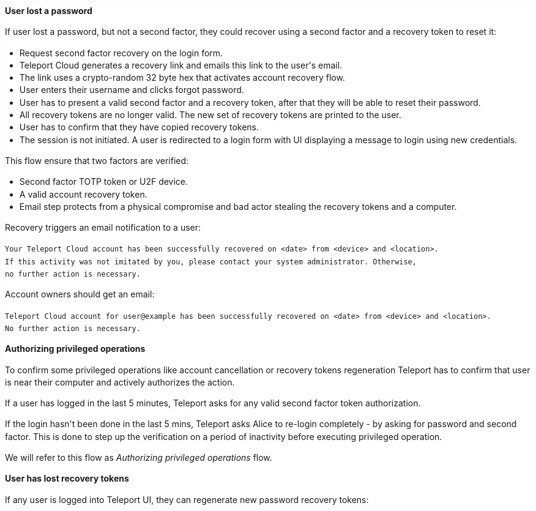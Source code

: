 **User lost a password**

If user lost a password, but not a second factor, they could recover using
a second factor and a recovery token to reset it:

* Request second factor recovery on the login form.
* Teleport Cloud generates a recovery link and emails this link to the user's email.
* The link uses a crypto-random 32 byte hex that activates account recovery flow.
* User enters their username and clicks forgot password.
* User has to present a valid second factor and a recovery token,
after that they will be able to reset their password.
* All recovery tokens are no longer valid. The new set of recovery tokens are printed to the user.
* User has to confirm that they have copied recovery tokens.
* The session is not initiated. A user is redirected to a login form
with UI displaying a message to login using new credentials.

This flow ensure that two factors are verified:

* Second factor TOTP token or U2F device.
* A valid account recovery token.
* Email step protects from a physical compromise and bad actor stealing the recovery tokens and a computer.

Recovery triggers an email notification to a user:

```
Your Teleport Cloud account has been successfully recovered on <date> from <device> and <location>.
If this activity was not imitated by you, please contact your system administrator. Otherwise,
no further action is necessary.
```

Account owners should get an email:

```
Teleport Cloud account for user@example has been successfully recovered on <date> from <device> and <location>.
No further action is necessary.
```

**Authorizing privileged operations**

To confirm some privileged operations like account cancellation or recovery tokens
regeneration Teleport has to confirm that user is near their computer and actively authorizes the action.

If a user has logged in the last 5 minutes, Teleport asks for any valid second factor
token authorization.

If the login hasn't been done in the last 5 mins, Teleport asks Alice to re-login completely -
by asking for password and second factor. This is done to step up the verification on a period of inactivity
before executing privileged operation.

We will refer to this flow as *Authorizing privileged operations* flow.

**User has lost recovery tokens**

If any user is logged into Teleport UI, they can regenerate new password recovery tokens:
